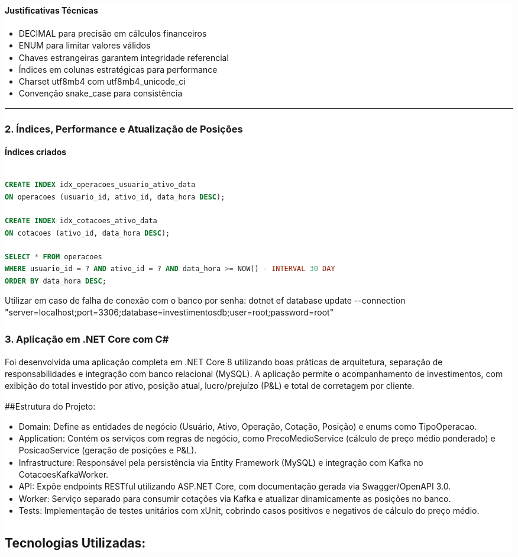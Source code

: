 #### Justificativas Técnicas

- DECIMAL para precisão em cálculos financeiros  
- ENUM para limitar valores válidos  
- Chaves estrangeiras garantem integridade referencial  
- Índices em colunas estratégicas para performance  
- Charset utf8mb4 com utf8mb4_unicode_ci  
- Convenção snake_case para consistência  

---

### 2. Índices, Performance e Atualização de Posições

**Índices criados**
```sql

CREATE INDEX idx_operacoes_usuario_ativo_data
ON operacoes (usuario_id, ativo_id, data_hora DESC);

CREATE INDEX idx_cotacoes_ativo_data
ON cotacoes (ativo_id, data_hora DESC);

SELECT * FROM operacoes
WHERE usuario_id = ? AND ativo_id = ? AND data_hora >= NOW() - INTERVAL 30 DAY
ORDER BY data_hora DESC;

````
Utilizar em caso de falha de conexão com o banco por senha: dotnet ef database update --connection "server=localhost;port=3306;database=investimentosdb;user=root;password=root"


### 3. Aplicação em .NET Core com C#

Foi desenvolvida uma aplicação completa em .NET Core 8 utilizando boas práticas de arquitetura, separação de responsabilidades e integração com banco relacional (MySQL). A aplicação permite o acompanhamento de investimentos, com exibição do total investido por ativo, posição atual, lucro/prejuízo (P&L) e total de corretagem por cliente.

##Estrutura do Projeto:

- Domain: Define as entidades de negócio (Usuário, Ativo, Operação, Cotação, Posição) e enums como TipoOperacao.
- Application: Contém os serviços com regras de negócio, como PrecoMedioService (cálculo de preço médio ponderado) e PosicaoService (geração de posições e P&L).
- Infrastructure: Responsável pela persistência via Entity Framework (MySQL) e integração com Kafka no CotacoesKafkaWorker.
- API: Expõe endpoints RESTful utilizando ASP.NET Core, com documentação gerada via Swagger/OpenAPI 3.0.
- Worker: Serviço separado para consumir cotações via Kafka e atualizar dinamicamente as posições no banco.
- Tests: Implementação de testes unitários com xUnit, cobrindo casos positivos e negativos de cálculo do preço médio.

## Tecnologias Utilizadas:
